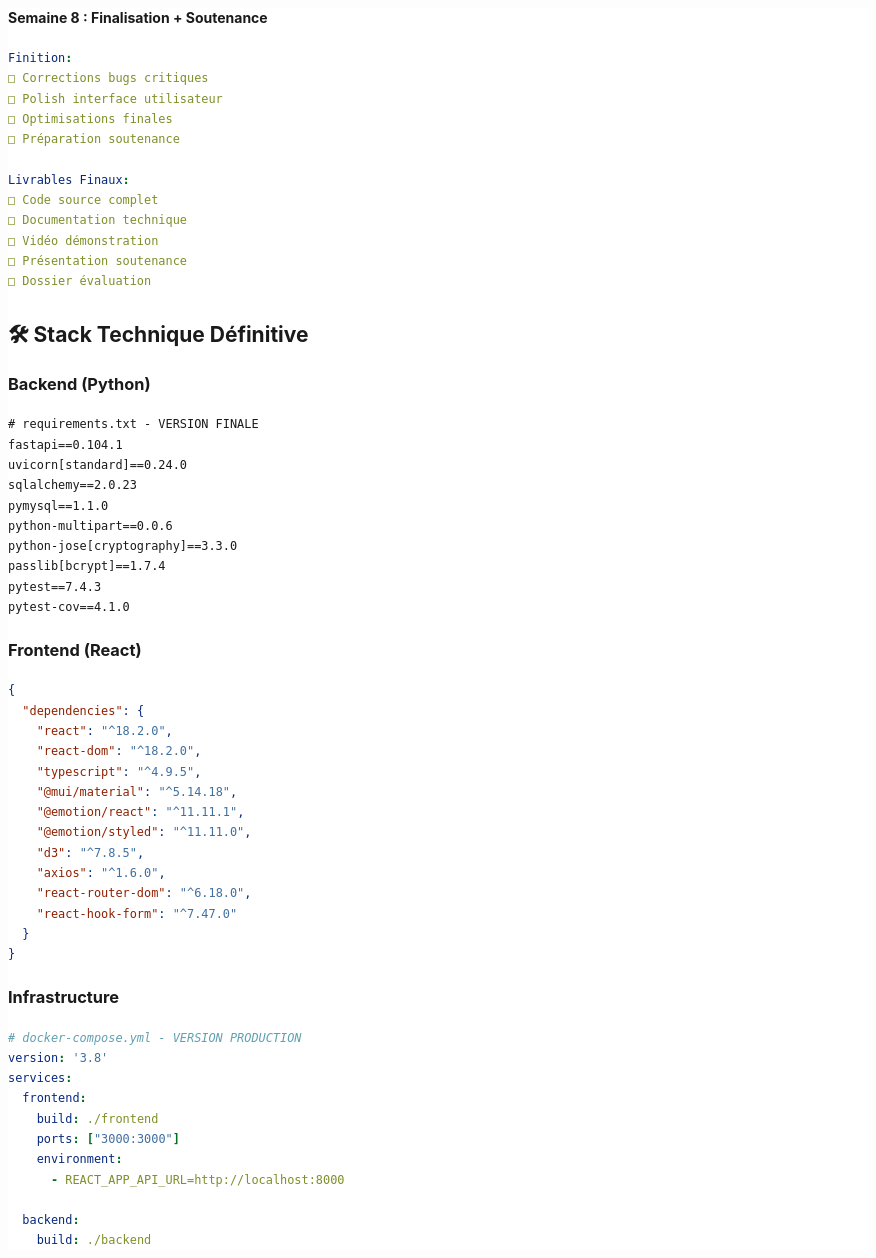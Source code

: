 #### Semaine 8 : Finalisation + Soutenance
```yaml
Finition:
□ Corrections bugs critiques
□ Polish interface utilisateur
□ Optimisations finales
□ Préparation soutenance

Livrables Finaux:
□ Code source complet
□ Documentation technique
□ Vidéo démonstration
□ Présentation soutenance
□ Dossier évaluation
```

## 🛠️ Stack Technique Définitive

### Backend (Python)
```txt
# requirements.txt - VERSION FINALE
fastapi==0.104.1
uvicorn[standard]==0.24.0
sqlalchemy==2.0.23
pymysql==1.1.0
python-multipart==0.0.6
python-jose[cryptography]==3.3.0
passlib[bcrypt]==1.7.4
pytest==7.4.3
pytest-cov==4.1.0
```

### Frontend (React)
```json
{
  "dependencies": {
    "react": "^18.2.0",
    "react-dom": "^18.2.0",
    "typescript": "^4.9.5",
    "@mui/material": "^5.14.18",
    "@emotion/react": "^11.11.1",
    "@emotion/styled": "^11.11.0",
    "d3": "^7.8.5",
    "axios": "^1.6.0",
    "react-router-dom": "^6.18.0",
    "react-hook-form": "^7.47.0"
  }
}
```

### Infrastructure
```yaml
# docker-compose.yml - VERSION PRODUCTION
version: '3.8'
services:
  frontend:
    build: ./frontend
    ports: ["3000:3000"]
    environment:
      - REACT_APP_API_URL=http://localhost:8000
    
  backend:
    build: ./backend
```
